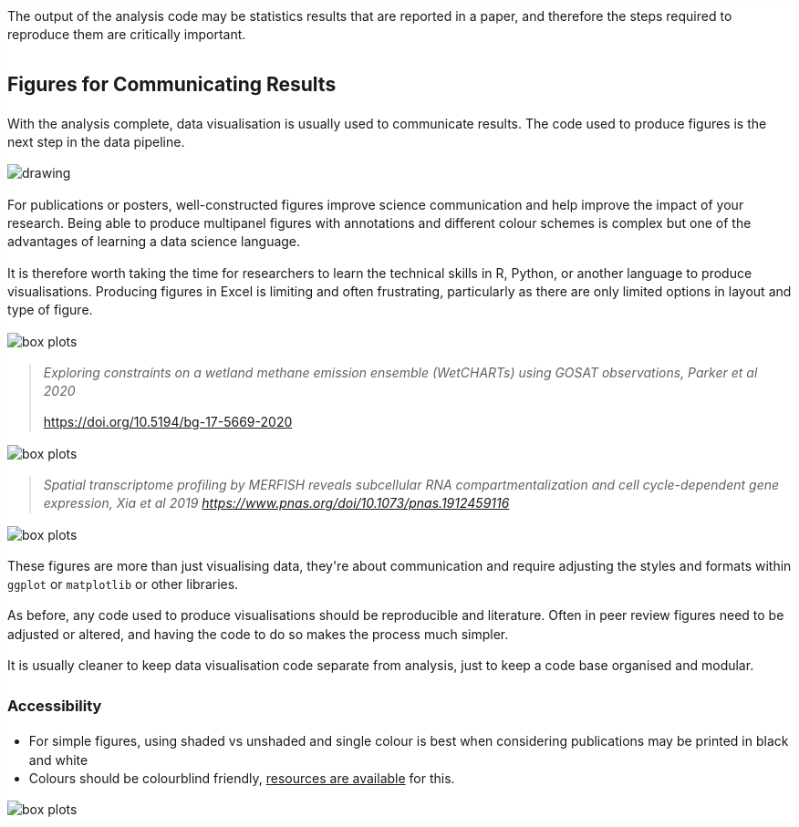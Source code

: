 
The output of the analysis code may be statistics results that are reported in a paper, and therefore the steps required to reproduce them are critically important. 

## Figures for Communicating Results

With the analysis complete, data visualisation is usually used to communicate results. 
The code used to produce figures is the next step in the data pipeline. 

<img src="https://i.imgur.com/YnWOBja.png" alt="drawing" width="800"/>

For publications or posters, well-constructed figures improve science communication and help improve the impact of your research. 
Being able to produce multipanel figures with annotations and different colour schemes is complex but one of the advantages of learning a data science language. 

It is therefore worth taking the time for researchers to learn the technical skills in R, Python, or another language to produce visualisations. 
Producing figures in Excel is limiting and often frustrating, particularly as there are only limited options in layout and type of figure. 

<img src="https://www.biorxiv.org/content/biorxiv/early/2021/12/19/2021.12.16.473013/F1.large.jpg?width=800&height=600&carousel=1" alt="box plots" width="500"/>

> *Exploring constraints on a wetland methane emission ensemble (WetCHARTs) using GOSAT observations, Parker et al 2020*
>
> https://doi.org/10.5194/bg-17-5669-2020

<img src="https://www.pnas.org/cms/10.1073/pnas.1912459116/asset/86065128-2b04-47e8-ba0f-6a649ff72e3e/assets/graphic/pnas.1912459116fig04.jpeg" alt="box plots" width="600"/>

> *Spatial transcriptome profiling by MERFISH reveals subcellular RNA compartmentalization and cell cycle-dependent gene expression, Xia et al 2019*
> *https://www.pnas.org/doi/10.1073/pnas.1912459116*

<img src="https://media.springernature.com/full/springer-static/image/art%3A10.1038%2Fs41593-019-0559-0/MediaObjects/41593_2019_559_Fig1_HTML.png?as=webp" alt="box plots" width="600"/>

These figures are more than just visualising data, they're about communication and require adjusting the styles and formats within `ggplot` or `matplotlib` or other libraries. 

As before, any code used to produce visualisations should be reproducible and literature. Often in peer review figures need to be adjusted or altered, and having the code to do so makes the process much simpler. 

It is usually cleaner to keep data visualisation code separate from analysis, just to keep a code base organised and modular. 

### Accessibility
- For simple figures, using shaded vs unshaded and single colour is best when considering publications may be printed in black and white
- Colours should be colourblind friendly, [resources are available](https://colorbrewer2.org/) for this. 

<img src="https://ristretto.black/wp-content/uploads/2018/12/palette_recommended-1-1024x374.png" alt="box plots" width="500"/>
